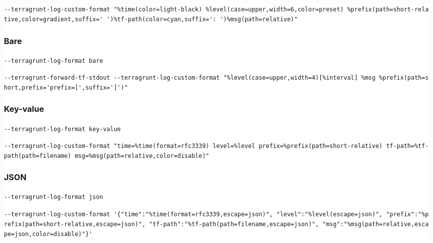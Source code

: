 ```shell
--terragrunt-log-custom-format "%time(color=light-black) %level(case=upper,width=6,color=preset) %prefix(path=short-relative,color=gradient,suffix=' ')%tf-path(color=cyan,suffix=': ')%msg(path=relative)"
```

### Bare

`--terragrunt-log-format bare`

```shell
--terragrunt-forward-tf-stdout --terragrunt-log-custom-format "%level(case=upper,width=4)[%interval] %msg %prefix(path=short,prefix='prefix=[',suffix=']')"
```

### Key-value

`--terragrunt-log-format key-value`

```shell
--terragrunt-log-custom-format "time=%time(format=rfc3339) level=%level prefix=%prefix(path=short-relative) tf-path=%tf-path(path=filename) msg=%msg(path=relative,color=disable)"
```

### JSON

`--terragrunt-log-format json`

```shell
--terragrunt-log-custom-format '{"time":"%time(format=rfc3339,escape=json)", "level":"%level(escape=json)", "prefix":"%prefix(path=short-relative,escape=json)", "tf-path":"%tf-path(path=filename,escape=json)", "msg":"%msg(path=relative,escape=json,color=disable)"}'
```
